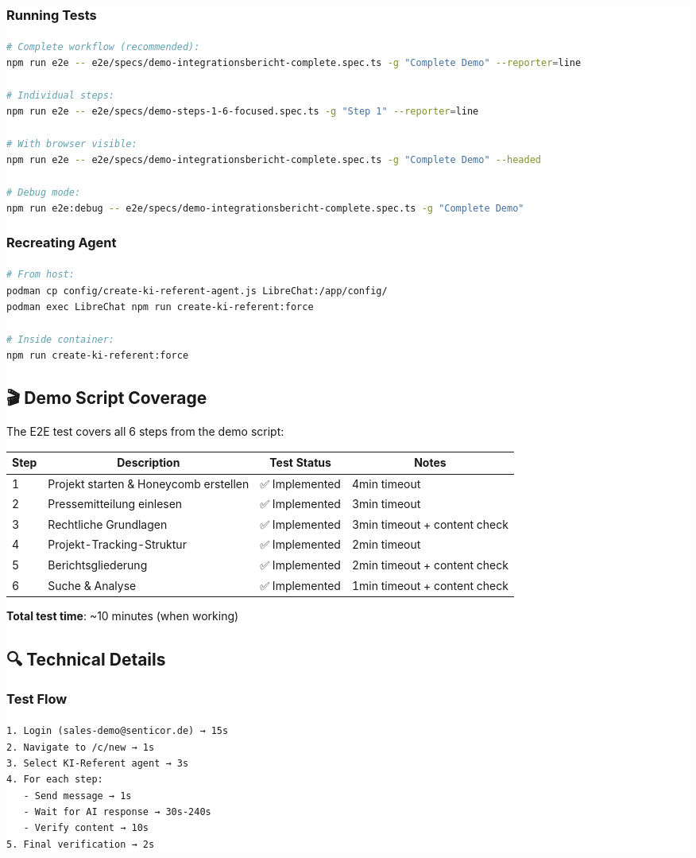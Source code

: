 ### Running Tests

```bash
# Complete workflow (recommended):
npm run e2e -- e2e/specs/demo-integrationsbericht-complete.spec.ts -g "Complete Demo" --reporter=line

# Individual steps:
npm run e2e -- e2e/specs/demo-steps-1-6-focused.spec.ts -g "Step 1" --reporter=line

# With browser visible:
npm run e2e -- e2e/specs/demo-integrationsbericht-complete.spec.ts -g "Complete Demo" --headed

# Debug mode:
npm run e2e:debug -- e2e/specs/demo-integrationsbericht-complete.spec.ts -g "Complete Demo"
```

### Recreating Agent

```bash
# From host:
podman cp config/create-ki-referent-agent.js LibreChat:/app/config/
podman exec LibreChat npm run create-ki-referent:force

# Inside container:
npm run create-ki-referent:force
```

## 🎬 Demo Script Coverage

The E2E test covers all 6 steps from the demo script:

| Step | Description | Test Status | Notes |
|------|-------------|-------------|-------|
| 1 | Projekt starten & Honeycomb erstellen | ✅ Implemented | 4min timeout |
| 2 | Pressemitteilung einlesen | ✅ Implemented | 3min timeout |
| 3 | Rechtliche Grundlagen | ✅ Implemented | 3min timeout + content check |
| 4 | Projekt-Tracking-Struktur | ✅ Implemented | 2min timeout |
| 5 | Berichtsgliederung | ✅ Implemented | 2min timeout + content check |
| 6 | Suche & Analyse | ✅ Implemented | 1min timeout + content check |

**Total test time**: ~10 minutes (when working)

## 🔍 Technical Details

### Test Flow
```
1. Login (sales-demo@senticor.de) → 15s
2. Navigate to /c/new → 1s
3. Select KI-Referent agent → 3s
4. For each step:
   - Send message → 1s
   - Wait for AI response → 30s-240s
   - Verify content → 10s
5. Final verification → 2s
```

